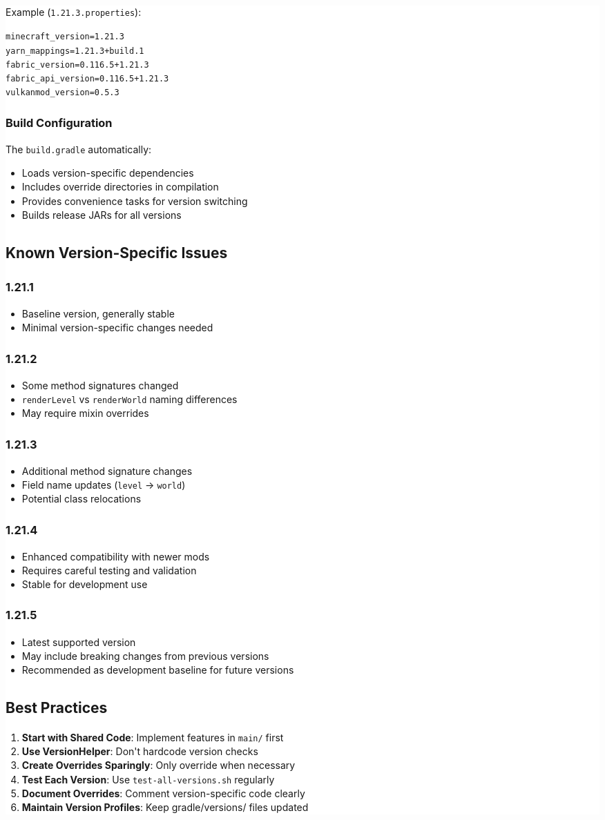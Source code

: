 Example (`1.21.3.properties`):
```properties
minecraft_version=1.21.3
yarn_mappings=1.21.3+build.1
fabric_version=0.116.5+1.21.3
fabric_api_version=0.116.5+1.21.3
vulkanmod_version=0.5.3
```

### Build Configuration

The `build.gradle` automatically:
- Loads version-specific dependencies
- Includes override directories in compilation
- Provides convenience tasks for version switching
- Builds release JARs for all versions

## Known Version-Specific Issues

### 1.21.1
- Baseline version, generally stable
- Minimal version-specific changes needed

### 1.21.2
- Some method signatures changed
- `renderLevel` vs `renderWorld` naming differences
- May require mixin overrides

### 1.21.3
- Additional method signature changes
- Field name updates (`level` -> `world`)
- Potential class relocations

### 1.21.4
- Enhanced compatibility with newer mods
- Requires careful testing and validation
- Stable for development use

### 1.21.5
- Latest supported version
- May include breaking changes from previous versions
- Recommended as development baseline for future versions

## Best Practices

1. **Start with Shared Code**: Implement features in `main/` first
2. **Use VersionHelper**: Don't hardcode version checks
3. **Create Overrides Sparingly**: Only override when necessary
4. **Test Each Version**: Use `test-all-versions.sh` regularly
5. **Document Overrides**: Comment version-specific code clearly
6. **Maintain Version Profiles**: Keep gradle/versions/ files updated

